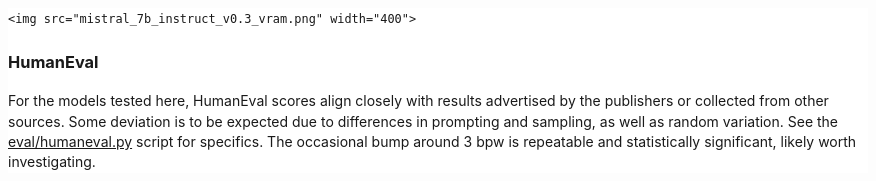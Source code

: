     <img src="mistral_7b_instruct_v0.3_vram.png" width="400">
  </a>
</figure>

### HumanEval

For the models tested here, HumanEval scores align closely with results advertised by the publishers or collected from other sources. Some deviation is to be expected due to differences in prompting and sampling, as well as random variation. See the [eval/humaneval.py](../eval/humaneval.py) script for specifics. The occasional bump around 3 bpw is repeatable and statistically significant, likely worth investigating. 

<figure class="image" align="center">